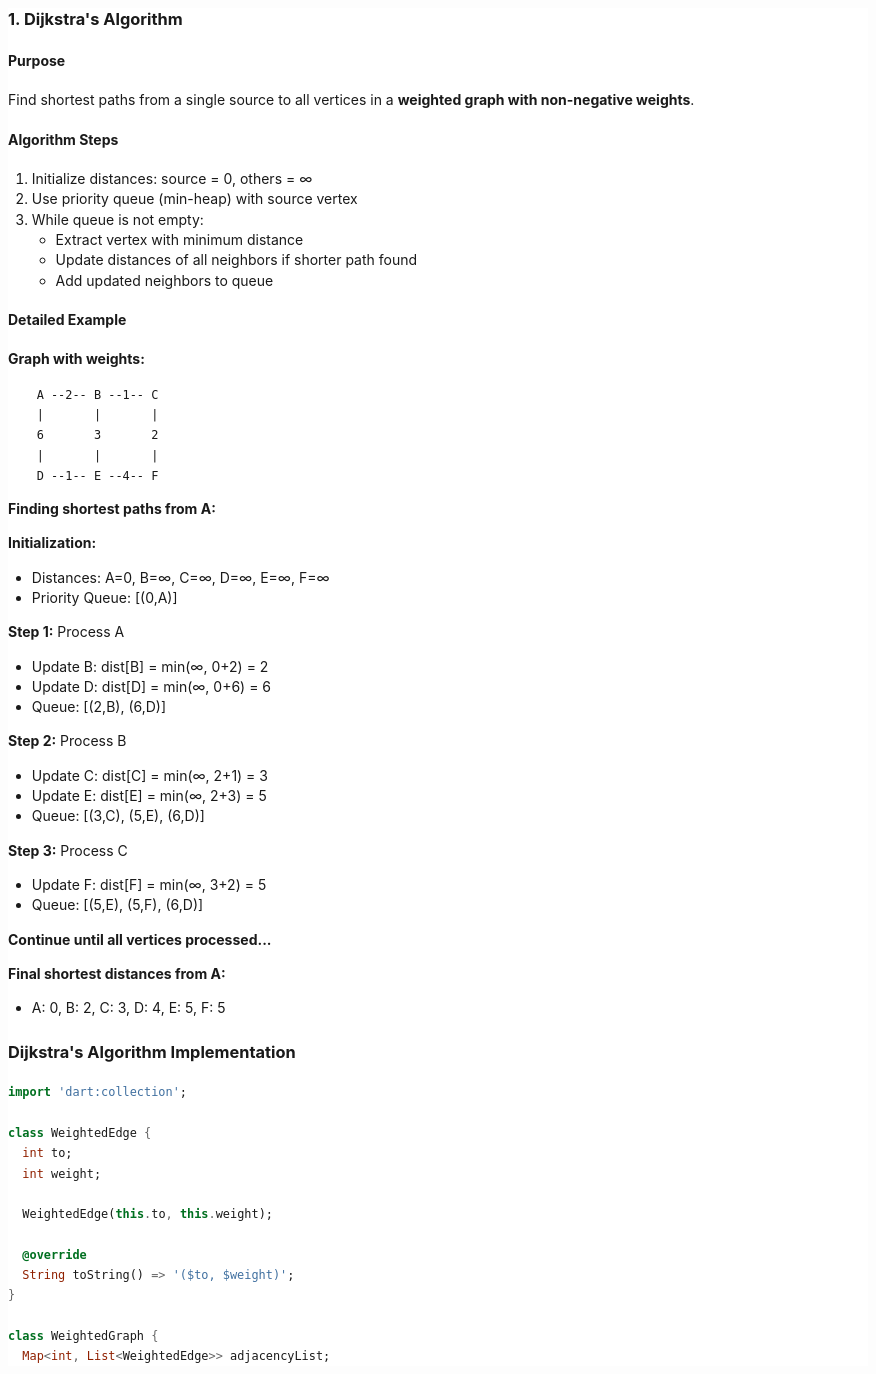 ### 1. Dijkstra's Algorithm

#### Purpose
Find shortest paths from a single source to all vertices in a **weighted graph with non-negative weights**.

#### Algorithm Steps
1. Initialize distances: source = 0, others = ∞
2. Use priority queue (min-heap) with source vertex
3. While queue is not empty:
   - Extract vertex with minimum distance
   - Update distances of all neighbors if shorter path found
   - Add updated neighbors to queue

#### Detailed Example

**Graph with weights:**
```
    A --2-- B --1-- C
    |       |       |
    6       3       2
    |       |       |
    D --1-- E --4-- F
```

**Finding shortest paths from A:**

**Initialization:**
- Distances: A=0, B=∞, C=∞, D=∞, E=∞, F=∞
- Priority Queue: [(0,A)]

**Step 1:** Process A
- Update B: dist[B] = min(∞, 0+2) = 2
- Update D: dist[D] = min(∞, 0+6) = 6
- Queue: [(2,B), (6,D)]

**Step 2:** Process B
- Update C: dist[C] = min(∞, 2+1) = 3
- Update E: dist[E] = min(∞, 2+3) = 5
- Queue: [(3,C), (5,E), (6,D)]

**Step 3:** Process C
- Update F: dist[F] = min(∞, 3+2) = 5
- Queue: [(5,E), (5,F), (6,D)]

**Continue until all vertices processed...**

**Final shortest distances from A:**
- A: 0, B: 2, C: 3, D: 4, E: 5, F: 5

### Dijkstra's Algorithm Implementation

```dart
import 'dart:collection';

class WeightedEdge {
  int to;
  int weight;
  
  WeightedEdge(this.to, this.weight);
  
  @override
  String toString() => '($to, $weight)';
}

class WeightedGraph {
  Map<int, List<WeightedEdge>> adjacencyList;
```